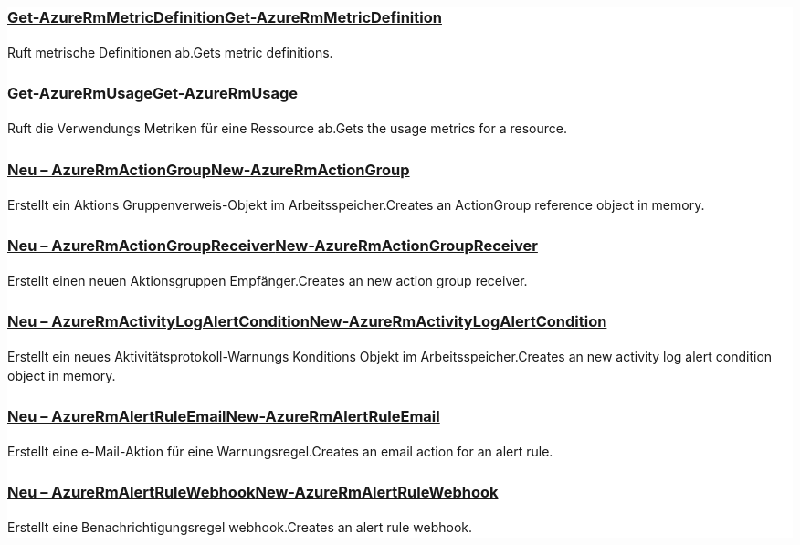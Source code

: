 ### [<span data-ttu-id="7f5ad-151">Get-AzureRmMetricDefinition</span><span class="sxs-lookup"><span data-stu-id="7f5ad-151">Get-AzureRmMetricDefinition</span></span>](Get-AzureRmMetricDefinition.md)
<span data-ttu-id="7f5ad-152">Ruft metrische Definitionen ab.</span><span class="sxs-lookup"><span data-stu-id="7f5ad-152">Gets metric definitions.</span></span>

### [<span data-ttu-id="7f5ad-153">Get-AzureRmUsage</span><span class="sxs-lookup"><span data-stu-id="7f5ad-153">Get-AzureRmUsage</span></span>](Get-AzureRmUsage.md)
<span data-ttu-id="7f5ad-154">Ruft die Verwendungs Metriken für eine Ressource ab.</span><span class="sxs-lookup"><span data-stu-id="7f5ad-154">Gets the usage metrics for a resource.</span></span>

### [<span data-ttu-id="7f5ad-155">Neu – AzureRmActionGroup</span><span class="sxs-lookup"><span data-stu-id="7f5ad-155">New-AzureRmActionGroup</span></span>](New-AzureRmActionGroup.md)
<span data-ttu-id="7f5ad-156">Erstellt ein Aktions Gruppenverweis-Objekt im Arbeitsspeicher.</span><span class="sxs-lookup"><span data-stu-id="7f5ad-156">Creates an ActionGroup reference object in memory.</span></span>

### [<span data-ttu-id="7f5ad-157">Neu – AzureRmActionGroupReceiver</span><span class="sxs-lookup"><span data-stu-id="7f5ad-157">New-AzureRmActionGroupReceiver</span></span>](New-AzureRmActionGroupReceiver.md)
<span data-ttu-id="7f5ad-158">Erstellt einen neuen Aktionsgruppen Empfänger.</span><span class="sxs-lookup"><span data-stu-id="7f5ad-158">Creates an new action group receiver.</span></span>

### [<span data-ttu-id="7f5ad-159">Neu – AzureRmActivityLogAlertCondition</span><span class="sxs-lookup"><span data-stu-id="7f5ad-159">New-AzureRmActivityLogAlertCondition</span></span>](New-AzureRmActivityLogAlertCondition.md)
<span data-ttu-id="7f5ad-160">Erstellt ein neues Aktivitätsprotokoll-Warnungs Konditions Objekt im Arbeitsspeicher.</span><span class="sxs-lookup"><span data-stu-id="7f5ad-160">Creates an new activity log alert condition object in memory.</span></span>

### [<span data-ttu-id="7f5ad-161">Neu – AzureRmAlertRuleEmail</span><span class="sxs-lookup"><span data-stu-id="7f5ad-161">New-AzureRmAlertRuleEmail</span></span>](New-AzureRmAlertRuleEmail.md)
<span data-ttu-id="7f5ad-162">Erstellt eine e-Mail-Aktion für eine Warnungsregel.</span><span class="sxs-lookup"><span data-stu-id="7f5ad-162">Creates an email action for an alert rule.</span></span>

### [<span data-ttu-id="7f5ad-163">Neu – AzureRmAlertRuleWebhook</span><span class="sxs-lookup"><span data-stu-id="7f5ad-163">New-AzureRmAlertRuleWebhook</span></span>](New-AzureRmAlertRuleWebhook.md)
<span data-ttu-id="7f5ad-164">Erstellt eine Benachrichtigungsregel webhook.</span><span class="sxs-lookup"><span data-stu-id="7f5ad-164">Creates an alert rule webhook.</span></span>
